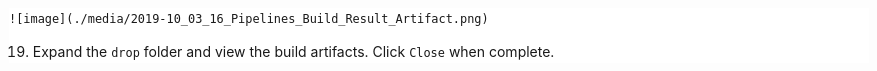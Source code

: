     ![image](./media/2019-10_03_16_Pipelines_Build_Result_Artifact.png)

19. Expand the `drop` folder and view the build artifacts. Click `Close` when complete.
